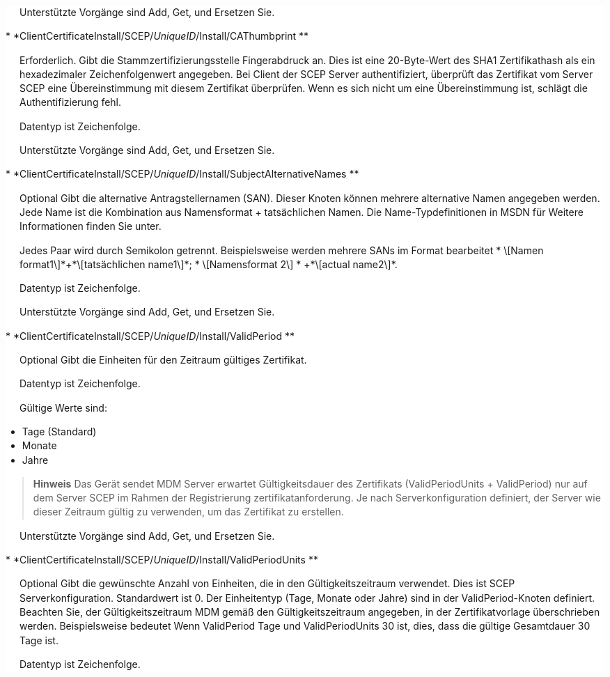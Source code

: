 <p style="margin-left: 20px">Unterstützte Vorgänge sind Add, Get, und Ersetzen Sie.

<a href="" id="clientcertificateinstall-scep-uniqueid-install-cathumbprint"></a>* *ClientCertificateInstall/SCEP/*UniqueID*/Install/CAThumbprint **
<p style="margin-left: 20px">Erforderlich. Gibt die Stammzertifizierungsstelle Fingerabdruck an. Dies ist eine 20-Byte-Wert des SHA1 Zertifikathash als ein hexadezimaler Zeichenfolgenwert angegeben. Bei Client der SCEP Server authentifiziert, überprüft das Zertifikat vom Server SCEP eine Übereinstimmung mit diesem Zertifikat überprüfen. Wenn es sich nicht um eine Übereinstimmung ist, schlägt die Authentifizierung fehl.

<p style="margin-left: 20px">Datentyp ist Zeichenfolge.

<p style="margin-left: 20px">Unterstützte Vorgänge sind Add, Get, und Ersetzen Sie.

<a href="" id="clientcertificateinstall-scep-uniqueid-install-subjectalternativenames"></a>* *ClientCertificateInstall/SCEP/*UniqueID*/Install/SubjectAlternativeNames **
<p style="margin-left: 20px">Optional Gibt die alternative Antragstellernamen (SAN). Dieser Knoten können mehrere alternative Namen angegeben werden. Jede Name ist die Kombination aus Namensformat + tatsächlichen Namen. Die Name-Typdefinitionen in MSDN für Weitere Informationen finden Sie unter.

<p style="margin-left: 20px">Jedes Paar wird durch Semikolon getrennt. Beispielsweise werden mehrere SANs im Format bearbeitet * \[Namen format1\]*+*\[tatsächlichen name1\]*; * \[Namensformat 2\] * +*\[actual name2\]*.

<p style="margin-left: 20px">Datentyp ist Zeichenfolge.

<p style="margin-left: 20px">Unterstützte Vorgänge sind Add, Get, und Ersetzen Sie.

<a href="" id="clientcertificateinstall-scep-uniqueid-install-validperiod"></a>* *ClientCertificateInstall/SCEP/*UniqueID*/Install/ValidPeriod **
<p style="margin-left: 20px">Optional Gibt die Einheiten für den Zeitraum gültiges Zertifikat.

<p style="margin-left: 20px">Datentyp ist Zeichenfolge.

<p style="margin-left: 20px">Gültige Werte sind:

-   Tage (Standard)
-   Monate
-   Jahre

> **Hinweis**  Das Gerät sendet MDM Server erwartet Gültigkeitsdauer des Zertifikats (ValidPeriodUnits + ValidPeriod) nur auf dem Server SCEP im Rahmen der Registrierung zertifikatanforderung. Je nach Serverkonfiguration definiert, der Server wie dieser Zeitraum gültig zu verwenden, um das Zertifikat zu erstellen.

 
<p style="margin-left: 20px">Unterstützte Vorgänge sind Add, Get, und Ersetzen Sie.

<a href="" id="clientcertificateinstall-scep-uniqueid-install-validperiodunits"></a>* *ClientCertificateInstall/SCEP/*UniqueID*/Install/ValidPeriodUnits **
<p style="margin-left: 20px">Optional Gibt die gewünschte Anzahl von Einheiten, die in den Gültigkeitszeitraum verwendet. Dies ist SCEP Serverkonfiguration. Standardwert ist 0. Der Einheitentyp (Tage, Monate oder Jahre) sind in der ValidPeriod-Knoten definiert. Beachten Sie, der Gültigkeitszeitraum MDM gemäß den Gültigkeitszeitraum angegeben, in der Zertifikatvorlage überschrieben werden. Beispielsweise bedeutet Wenn ValidPeriod Tage und ValidPeriodUnits 30 ist, dies, dass die gültige Gesamtdauer 30 Tage ist.

<p style="margin-left: 20px">Datentyp ist Zeichenfolge.

